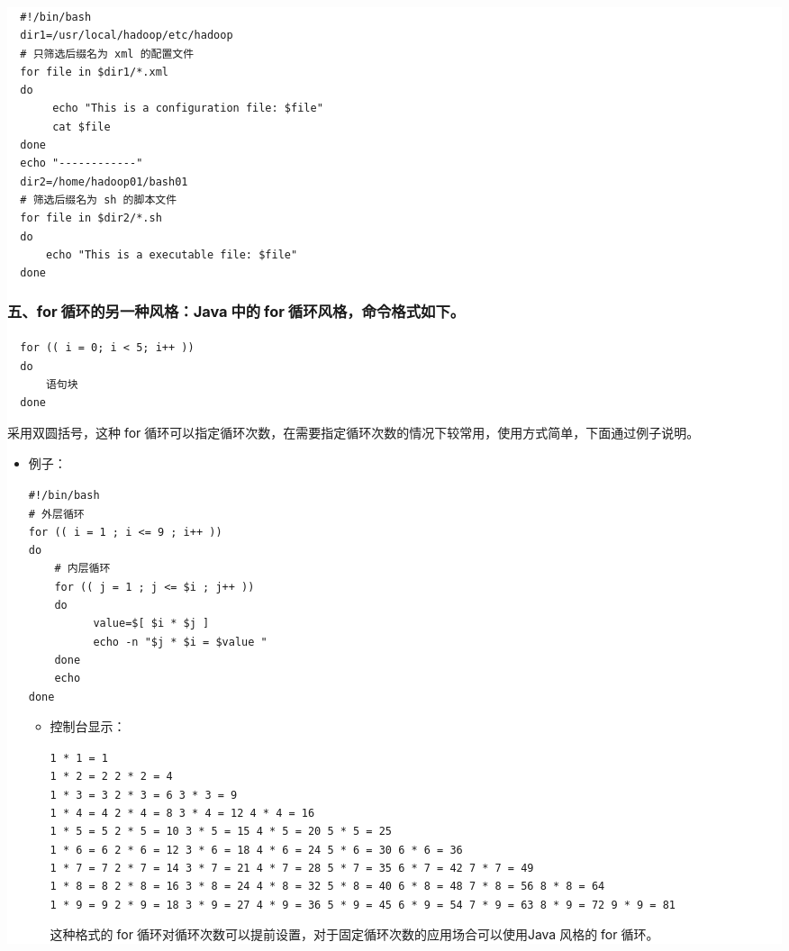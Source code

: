       #!/bin/bash
      dir1=/usr/local/hadoop/etc/hadoop
      # 只筛选后缀名为 xml 的配置文件
      for file in $dir1/*.xml
      do
           echo "This is a configuration file: $file"
           cat $file
      done
      echo "------------"
      dir2=/home/hadoop01/bash01
      # 筛选后缀名为 sh 的脚本文件
      for file in $dir2/*.sh
      do
          echo "This is a executable file: $file"
      done
      
### 五、for 循环的另一种风格：Java 中的 for 循环风格，命令格式如下。

      for (( i = 0; i < 5; i++ ))
      do
          语句块
      done
  采用双圆括号，这种 for 循环可以指定循环次数，在需要指定循环次数的情况下较常用，使用方式简单，下面通过例子说明。

* 例子：

      #!/bin/bash
      # 外层循环
      for (( i = 1 ; i <= 9 ; i++ ))
      do
          # 内层循环
          for (( j = 1 ; j <= $i ; j++ ))
          do
                value=$[ $i * $j ]
                echo -n "$j * $i = $value "
          done
          echo
      done
      
  * 控制台显示：
  
        1 * 1 = 1
        1 * 2 = 2 2 * 2 = 4
        1 * 3 = 3 2 * 3 = 6 3 * 3 = 9
        1 * 4 = 4 2 * 4 = 8 3 * 4 = 12 4 * 4 = 16
        1 * 5 = 5 2 * 5 = 10 3 * 5 = 15 4 * 5 = 20 5 * 5 = 25
        1 * 6 = 6 2 * 6 = 12 3 * 6 = 18 4 * 6 = 24 5 * 6 = 30 6 * 6 = 36
        1 * 7 = 7 2 * 7 = 14 3 * 7 = 21 4 * 7 = 28 5 * 7 = 35 6 * 7 = 42 7 * 7 = 49
        1 * 8 = 8 2 * 8 = 16 3 * 8 = 24 4 * 8 = 32 5 * 8 = 40 6 * 8 = 48 7 * 8 = 56 8 * 8 = 64
        1 * 9 = 9 2 * 9 = 18 3 * 9 = 27 4 * 9 = 36 5 * 9 = 45 6 * 9 = 54 7 * 9 = 63 8 * 9 = 72 9 * 9 = 81
        
    这种格式的 for 循环对循环次数可以提前设置，对于固定循环次数的应用场合可以使用Java 风格的 for 循环。
